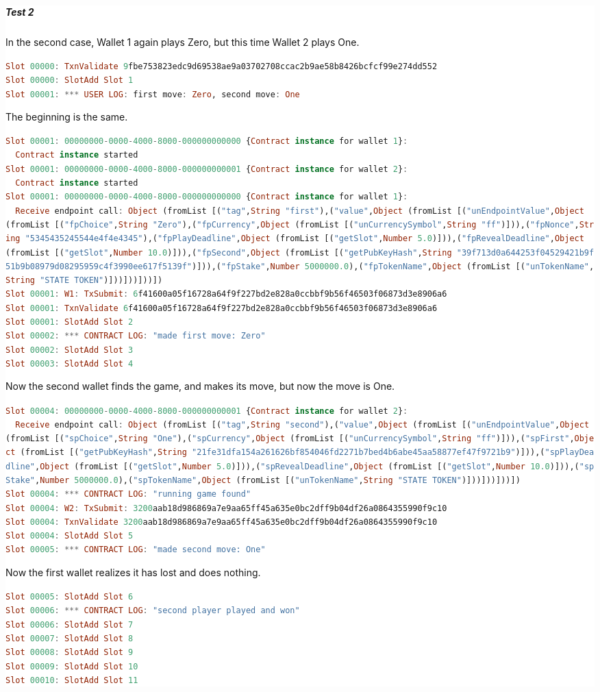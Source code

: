 
##### Test 2

In the second case, Wallet 1 again plays Zero, but this time Wallet 2
plays One.

```haskell
Slot 00000: TxnValidate 9fbe753823edc9d69538ae9a03702708ccac2b9ae58b8426bcfcf99e274dd552
Slot 00000: SlotAdd Slot 1
Slot 00001: *** USER LOG: first move: Zero, second move: One
```

The beginning is the same.

```haskell
Slot 00001: 00000000-0000-4000-8000-000000000000 {Contract instance for wallet 1}:
  Contract instance started
Slot 00001: 00000000-0000-4000-8000-000000000001 {Contract instance for wallet 2}:
  Contract instance started
Slot 00001: 00000000-0000-4000-8000-000000000000 {Contract instance for wallet 1}:
  Receive endpoint call: Object (fromList [("tag",String "first"),("value",Object (fromList [("unEndpointValue",Object (fromList [("fpChoice",String "Zero"),("fpCurrency",Object (fromList [("unCurrencySymbol",String "ff")])),("fpNonce",String "5345435245544e4f4e4345"),("fpPlayDeadline",Object (fromList [("getSlot",Number 5.0)])),("fpRevealDeadline",Object (fromList [("getSlot",Number 10.0)])),("fpSecond",Object (fromList [("getPubKeyHash",String "39f713d0a644253f04529421b9f51b9b08979d08295959c4f3990ee617f5139f")])),("fpStake",Number 5000000.0),("fpTokenName",Object (fromList [("unTokenName",String "STATE TOKEN")]))]))]))])
Slot 00001: W1: TxSubmit: 6f41600a05f16728a64f9f227bd2e828a0ccbbf9b56f46503f06873d3e8906a6
Slot 00001: TxnValidate 6f41600a05f16728a64f9f227bd2e828a0ccbbf9b56f46503f06873d3e8906a6
Slot 00001: SlotAdd Slot 2
Slot 00002: *** CONTRACT LOG: "made first move: Zero"
Slot 00002: SlotAdd Slot 3
Slot 00003: SlotAdd Slot 4
```

Now the second wallet finds the game, and makes its move, but now the
move is One.

```haskell
Slot 00004: 00000000-0000-4000-8000-000000000001 {Contract instance for wallet 2}:
  Receive endpoint call: Object (fromList [("tag",String "second"),("value",Object (fromList [("unEndpointValue",Object (fromList [("spChoice",String "One"),("spCurrency",Object (fromList [("unCurrencySymbol",String "ff")])),("spFirst",Object (fromList [("getPubKeyHash",String "21fe31dfa154a261626bf854046fd2271b7bed4b6abe45aa58877ef47f9721b9")])),("spPlayDeadline",Object (fromList [("getSlot",Number 5.0)])),("spRevealDeadline",Object (fromList [("getSlot",Number 10.0)])),("spStake",Number 5000000.0),("spTokenName",Object (fromList [("unTokenName",String "STATE TOKEN")]))]))]))])
Slot 00004: *** CONTRACT LOG: "running game found"
Slot 00004: W2: TxSubmit: 3200aab18d986869a7e9aa65ff45a635e0bc2dff9b04df26a0864355990f9c10
Slot 00004: TxnValidate 3200aab18d986869a7e9aa65ff45a635e0bc2dff9b04df26a0864355990f9c10
Slot 00004: SlotAdd Slot 5
Slot 00005: *** CONTRACT LOG: "made second move: One"
```

Now the first wallet realizes it has lost and does nothing.

```haskell
Slot 00005: SlotAdd Slot 6
Slot 00006: *** CONTRACT LOG: "second player played and won"
Slot 00006: SlotAdd Slot 7
Slot 00007: SlotAdd Slot 8
Slot 00008: SlotAdd Slot 9
Slot 00009: SlotAdd Slot 10
Slot 00010: SlotAdd Slot 11
```
